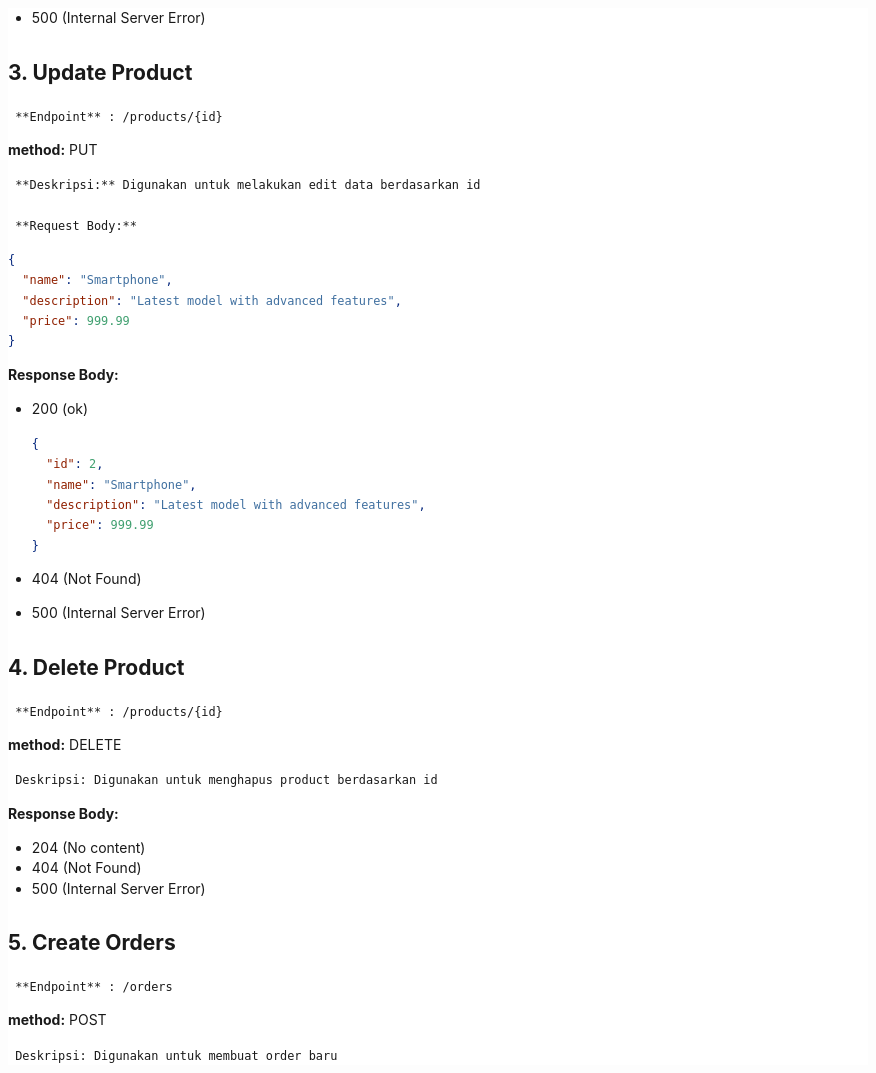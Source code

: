 - 500 (Internal Server Error)

## 3. Update Product

     **Endpoint** : /products/{id}

**method:** PUT

     **Deskripsi:** Digunakan untuk melakukan edit data berdasarkan id

     **Request Body:** 

```json
{
  "name": "Smartphone",
  "description": "Latest model with advanced features",
  "price": 999.99
}
```

**Response Body:**

- 200 (ok)
    
    ```json
    {
      "id": 2,
      "name": "Smartphone",
      "description": "Latest model with advanced features",
      "price": 999.99
    }
    ```
    
- 404 (Not Found)
- 500 (Internal Server Error)

## 4. Delete Product

     **Endpoint** : /products/{id}

**method:** DELETE

     Deskripsi: Digunakan untuk menghapus product berdasarkan id

**Response Body:**

- 204 (No content)
- 404 (Not Found)
- 500 (Internal Server Error)

## 5. Create Orders

     **Endpoint** : /orders

**method:** POST

     Deskripsi: Digunakan untuk membuat order baru
